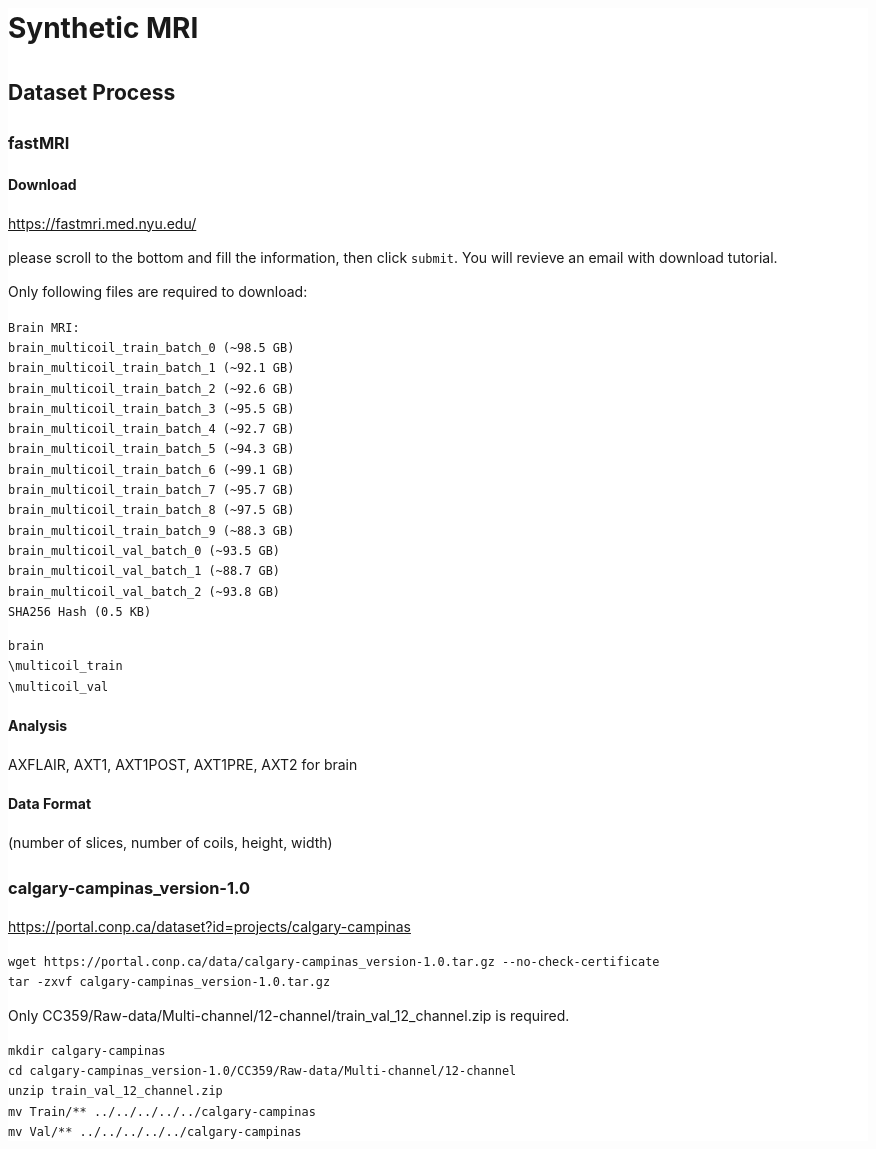 # Synthetic MRI

## Dataset Process

### fastMRI

#### Download
https://fastmri.med.nyu.edu/

please scroll to the bottom and fill the information, then click `submit`. You will revieve an email with download tutorial. 

Only following files are required to download:
```
Brain MRI:
brain_multicoil_train_batch_0 (~98.5 GB)
brain_multicoil_train_batch_1 (~92.1 GB)
brain_multicoil_train_batch_2 (~92.6 GB)
brain_multicoil_train_batch_3 (~95.5 GB)
brain_multicoil_train_batch_4 (~92.7 GB)
brain_multicoil_train_batch_5 (~94.3 GB)
brain_multicoil_train_batch_6 (~99.1 GB)
brain_multicoil_train_batch_7 (~95.7 GB)
brain_multicoil_train_batch_8 (~97.5 GB)
brain_multicoil_train_batch_9 (~88.3 GB)
brain_multicoil_val_batch_0 (~93.5 GB)
brain_multicoil_val_batch_1 (~88.7 GB)
brain_multicoil_val_batch_2 (~93.8 GB)
SHA256 Hash (0.5 KB)
```

```
brain
\multicoil_train
\multicoil_val
```

#### Analysis
AXFLAIR, AXT1, AXT1POST, AXT1PRE, AXT2 for brain

#### Data Format
(number of slices, number of coils, height, width)

### calgary-campinas_version-1.0
https://portal.conp.ca/dataset?id=projects/calgary-campinas

```
wget https://portal.conp.ca/data/calgary-campinas_version-1.0.tar.gz --no-check-certificate
tar -zxvf calgary-campinas_version-1.0.tar.gz
```
Only CC359/Raw-data/Multi-channel/12-channel/train_val_12_channel.zip is required.
```
mkdir calgary-campinas
cd calgary-campinas_version-1.0/CC359/Raw-data/Multi-channel/12-channel
unzip train_val_12_channel.zip
mv Train/** ../../../../../calgary-campinas
mv Val/** ../../../../../calgary-campinas
```
